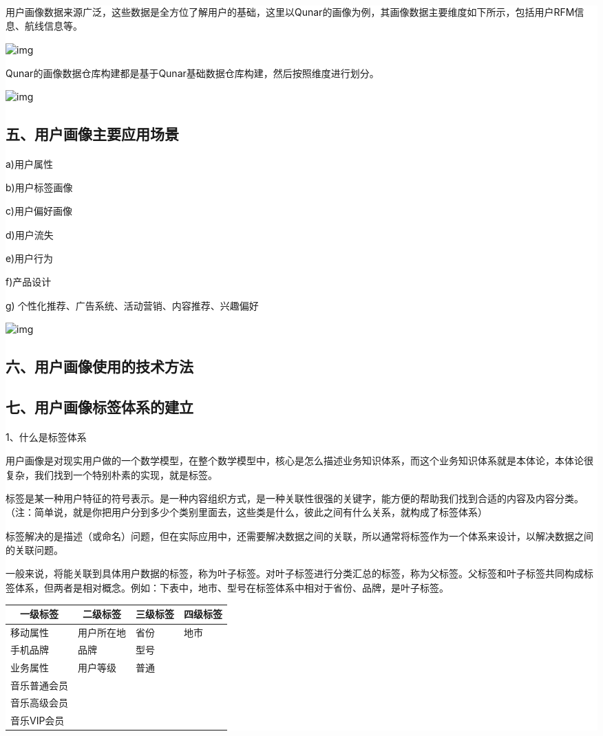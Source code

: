 ​    用户画像数据来源广泛，这些数据是全方位了解用户的基础，这里以Qunar的画像为例，其画像数据主要维度如下所示，包括用户RFM信息、航线信息等。

![img](https://img-blog.csdn.net/20180328143404593?watermark/2/text/aHR0cHM6Ly9ibG9nLmNzZG4ubmV0L3p6aGhvdWJpbg==/font/5a6L5L2T/fontsize/400/fill/I0JBQkFCMA==/dissolve/70)

​    Qunar的画像数据仓库构建都是基于Qunar基础数据仓库构建，然后按照维度进行划分。

![img](https://img-blog.csdn.net/20180328143412103?watermark/2/text/aHR0cHM6Ly9ibG9nLmNzZG4ubmV0L3p6aGhvdWJpbg==/font/5a6L5L2T/fontsize/400/fill/I0JBQkFCMA==/dissolve/70)

## 五、用户画像主要应用场景

a)用户属性

b)用户标签画像

c)用户偏好画像

d)用户流失

e)用户行为

f)产品设计

g) 个性化推荐、广告系统、活动营销、内容推荐、兴趣偏好

![img](https://img-blog.csdn.net/20180328143434331?watermark/2/text/aHR0cHM6Ly9ibG9nLmNzZG4ubmV0L3p6aGhvdWJpbg==/font/5a6L5L2T/fontsize/400/fill/I0JBQkFCMA==/dissolve/70)

## 六、用户画像使用的技术方法

## 七、用户画像标签体系的建立

1、什么是标签体系

​    用户画像是对现实用户做的一个数学模型，在整个数学模型中，核心是怎么描述业务知识体系，而这个业务知识体系就是本体论，本体论很复杂，我们找到一个特别朴素的实现，就是标签。

​    标签是某一种用户特征的符号表示。是一种内容组织方式，是一种关联性很强的关键字，能方便的帮助我们找到合适的内容及内容分类。（注：简单说，就是你把用户分到多少个类别里面去，这些类是什么，彼此之间有什么关系，就构成了标签体系）

​    标签解决的是描述（或命名）问题，但在实际应用中，还需要解决数据之间的关联，所以通常将标签作为一个体系来设计，以解决数据之间的关联问题。

​    一般来说，将能关联到具体用户数据的标签，称为叶子标签。对叶子标签进行分类汇总的标签，称为父标签。父标签和叶子标签共同构成标签体系，但两者是相对概念。例如：下表中，地市、型号在标签体系中相对于省份、品牌，是叶子标签。

| 一级标签     | 二级标签   | 三级标签 | 四级标签 |
| ------------ | ---------- | -------- | -------- |
| 移动属性     | 用户所在地 | 省份     | 地市     |
| 手机品牌     | 品牌       | 型号     |          |
| 业务属性     | 用户等级   | 普通     |          |
| 音乐普通会员 |            |          |          |
| 音乐高级会员 |            |          |          |
| 音乐VIP会员  |            |          |          |

